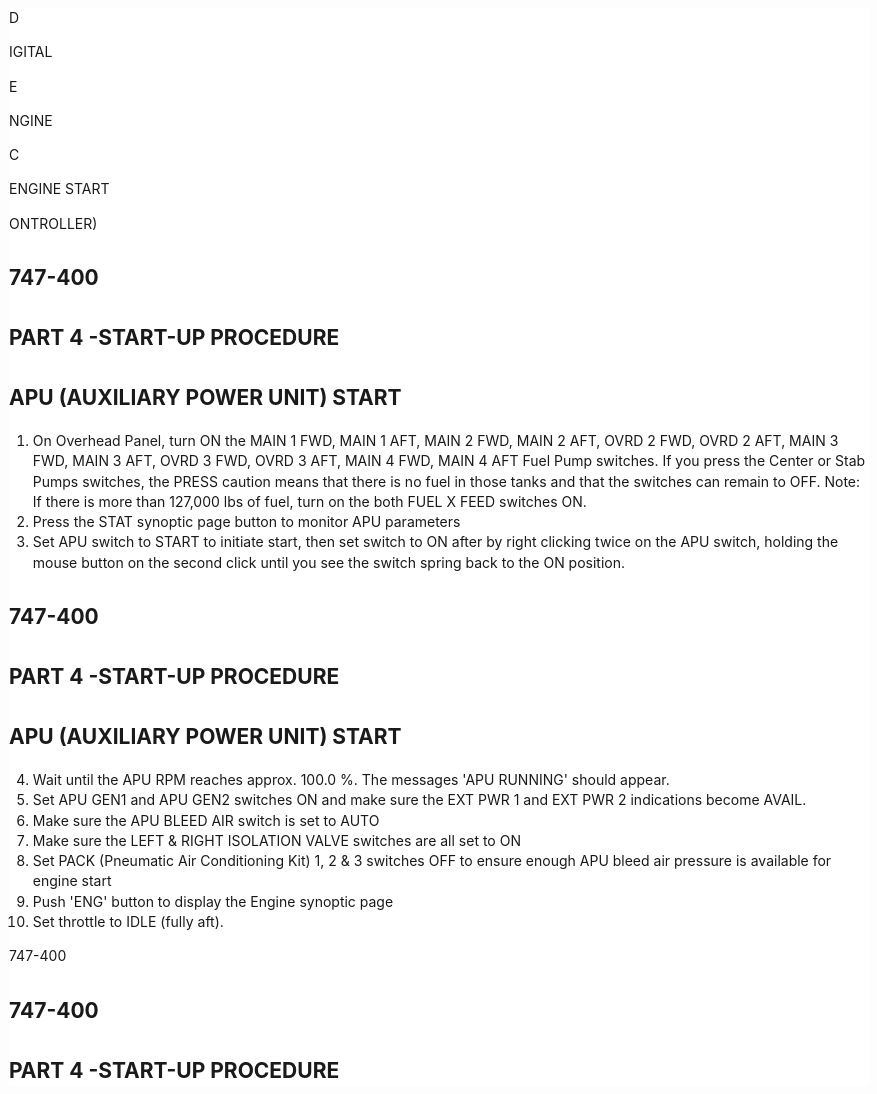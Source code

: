 D

IGITAL

E

NGINE

C

ENGINE START

ONTROLLER)

## 747-400

## PART 4 -START-UP PROCEDURE

## APU (AUXILIARY POWER UNIT) START

1. On Overhead Panel, turn ON the MAIN 1 FWD, MAIN 1 AFT, MAIN 2 FWD, MAIN 2 AFT, OVRD 2 FWD, OVRD 2 AFT, MAIN 3 FWD, MAIN 3 AFT, OVRD 3 FWD, OVRD 3 AFT, MAIN 4 FWD, MAIN 4 AFT Fuel Pump switches. If you press the Center or Stab Pumps switches, the PRESS caution means that there is no fuel in those tanks and that the switches can remain to OFF. Note: If there is more than 127,000 lbs of fuel, turn on the both FUEL X FEED switches ON.
2. Press the STAT synoptic page button to monitor APU parameters
3. Set APU switch to START to initiate start, then set switch to ON after by right clicking twice on the APU switch, holding the mouse button on the second click until you see the switch spring back to the ON position.

## 747-400

## PART 4 -START-UP PROCEDURE

## APU (AUXILIARY POWER UNIT) START

4. Wait until the APU RPM reaches approx. 100.0 %. The messages 'APU RUNNING' should appear.
5. Set APU GEN1 and APU GEN2 switches ON and make sure  the  EXT  PWR  1  and  EXT  PWR  2  indications become AVAIL.
6. Make sure the APU BLEED AIR switch is set to AUTO
7. Make  sure  the  LEFT  &amp;  RIGHT  ISOLATION  VALVE switches are all set to ON
8. Set  PACK  (Pneumatic  Air  Conditioning  Kit)  1,  2  &amp;  3 switches OFF to ensure enough APU bleed air pressure is available for engine start
9. Push 'ENG' button  to  display  the  Engine  synoptic page
10. Set throttle to IDLE (fully aft).

747-400

## 747-400

## PART 4 -START-UP PROCEDURE
